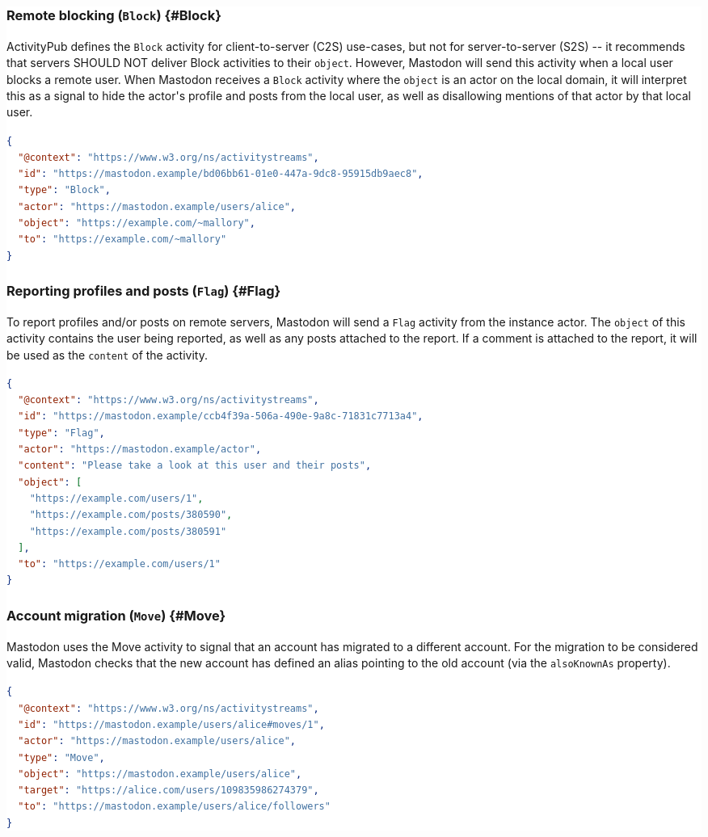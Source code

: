 ### Remote blocking (`Block`) {#Block}

ActivityPub defines the `Block` activity for client-to-server (C2S) use-cases, but not for server-to-server (S2S) -- it recommends that servers SHOULD NOT deliver Block activities to their `object`. However, Mastodon will send this activity when a local user blocks a remote user. When Mastodon receives a `Block` activity where the `object` is an actor on the local domain, it will interpret this as a signal to hide the actor's profile and posts from the local user, as well as disallowing mentions of that actor by that local user.

```json
{
  "@context": "https://www.w3.org/ns/activitystreams",
  "id": "https://mastodon.example/bd06bb61-01e0-447a-9dc8-95915db9aec8",
  "type": "Block",
  "actor": "https://mastodon.example/users/alice",
  "object": "https://example.com/~mallory",
  "to": "https://example.com/~mallory"
}
```

### Reporting profiles and posts (`Flag`) {#Flag}

To report profiles and/or posts on remote servers, Mastodon will send a `Flag` activity from the instance actor. The `object` of this activity contains the user being reported, as well as any posts attached to the report. If a comment is attached to the report, it will be used as the `content` of the activity.

```json
{
  "@context": "https://www.w3.org/ns/activitystreams",
  "id": "https://mastodon.example/ccb4f39a-506a-490e-9a8c-71831c7713a4",
  "type": "Flag",
  "actor": "https://mastodon.example/actor",
  "content": "Please take a look at this user and their posts",
  "object": [
    "https://example.com/users/1",
    "https://example.com/posts/380590",
    "https://example.com/posts/380591"
  ],
  "to": "https://example.com/users/1"
}
```

### Account migration (`Move`) {#Move}

Mastodon uses the Move activity to signal that an account has migrated to a different account. For the migration to be considered valid, Mastodon checks that the new account has defined an alias pointing to the old account (via the `alsoKnownAs` property).

```json
{
  "@context": "https://www.w3.org/ns/activitystreams",
  "id": "https://mastodon.example/users/alice#moves/1",
  "actor": "https://mastodon.example/users/alice",
  "type": "Move",
  "object": "https://mastodon.example/users/alice",
  "target": "https://alice.com/users/109835986274379",
  "to": "https://mastodon.example/users/alice/followers"
}
```
